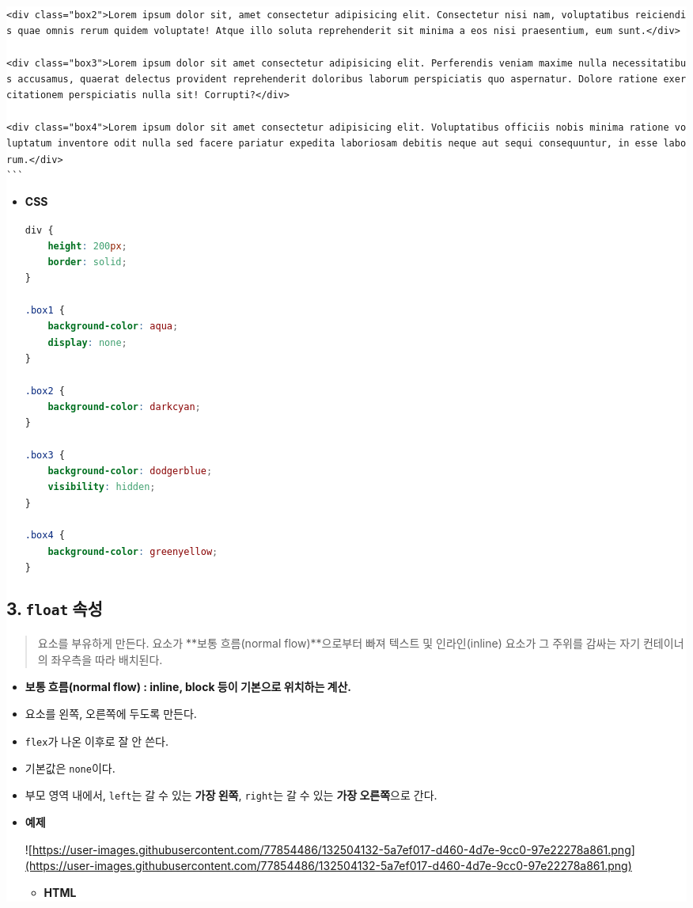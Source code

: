     <div class="box2">Lorem ipsum dolor sit, amet consectetur adipisicing elit. Consectetur nisi nam, voluptatibus reiciendis quae omnis rerum quidem voluptate! Atque illo soluta reprehenderit sit minima a eos nisi praesentium, eum sunt.</div>

    <div class="box3">Lorem ipsum dolor sit amet consectetur adipisicing elit. Perferendis veniam maxime nulla necessitatibus accusamus, quaerat delectus provident reprehenderit doloribus laborum perspiciatis quo aspernatur. Dolore ratione exercitationem perspiciatis nulla sit! Corrupti?</div>

    <div class="box4">Lorem ipsum dolor sit amet consectetur adipisicing elit. Voluptatibus officiis nobis minima ratione voluptatum inventore odit nulla sed facere pariatur expedita laboriosam debitis neque aut sequi consequuntur, in esse laborum.</div>
    ```

- **CSS**

    ```css
    div {
        height: 200px;
        border: solid;
    }

    .box1 {
        background-color: aqua;
        display: none;
    }

    .box2 {
        background-color: darkcyan;
    }

    .box3 {
        background-color: dodgerblue;
        visibility: hidden;
    }

    .box4 {
        background-color: greenyellow;
    }
    ```

## 3. `float` 속성

> 요소를 부유하게 만든다. 요소가 **보통 흐름(normal flow)**으로부터 빠져 텍스트 및 인라인(inline) 요소가 그 주위를 감싸는 자기 컨테이너의 좌우측을 따라 배치된다.

- **보통 흐름(normal flow) : inline, block 등이 기본으로 위치하는 계산.**
- 요소를 왼쪽, 오른쪽에 두도록 만든다.
- `flex`가 나온 이후로 잘 안 쓴다.
- 기본값은 `none`이다.
- 부모 영역 내에서, `left`는 갈 수 있는 **가장 왼쪽**, `right`는 갈 수 있는 **가장 오른쪽**으로 간다.
- **예제**

    ![https://user-images.githubusercontent.com/77854486/132504132-5a7ef017-d460-4d7e-9cc0-97e22278a861.png](https://user-images.githubusercontent.com/77854486/132504132-5a7ef017-d460-4d7e-9cc0-97e22278a861.png)

    - **HTML**
